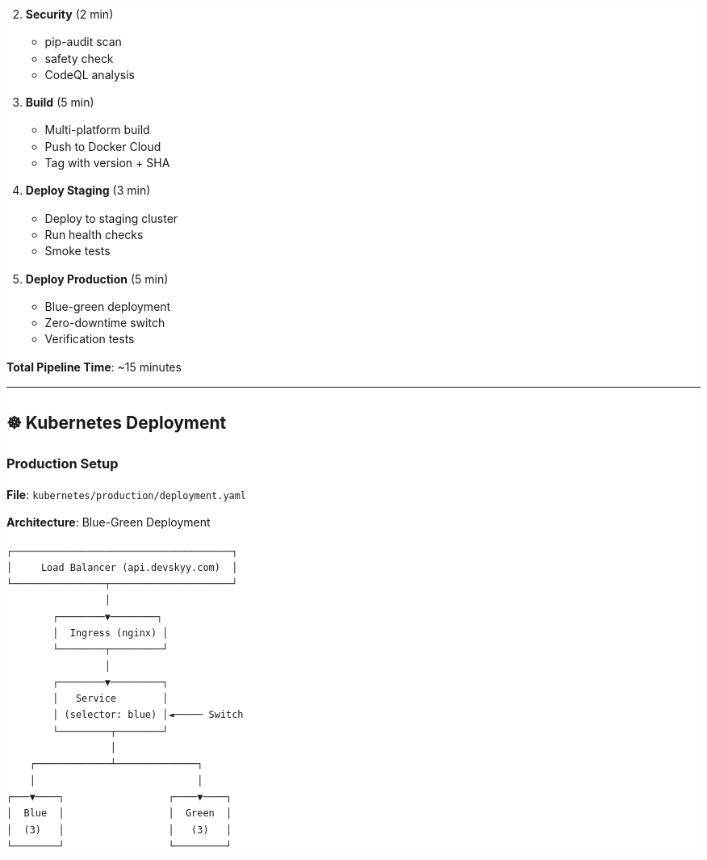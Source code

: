 2. **Security** (2 min)
   - pip-audit scan
   - safety check
   - CodeQL analysis

3. **Build** (5 min)
   - Multi-platform build
   - Push to Docker Cloud
   - Tag with version + SHA

4. **Deploy Staging** (3 min)
   - Deploy to staging cluster
   - Run health checks
   - Smoke tests

5. **Deploy Production** (5 min)
   - Blue-green deployment
   - Zero-downtime switch
   - Verification tests

**Total Pipeline Time**: ~15 minutes

---

## ☸️ Kubernetes Deployment

### Production Setup

**File**: `kubernetes/production/deployment.yaml`

**Architecture**: Blue-Green Deployment

```
┌──────────────────────────────────────┐
│     Load Balancer (api.devskyy.com)  │
└────────────────┬─────────────────────┘
                 │
        ┌────────▼────────┐
        │  Ingress (nginx) │
        └────────┬─────────┘
                 │
        ┌────────▼─────────┐
        │   Service        │
        │ (selector: blue) │◄───── Switch
        └─────────┬────────┘
                  │
    ┌─────────────┴──────────────┐
    │                            │
┌───▼────┐                  ┌────▼────┐
│  Blue  │                  │  Green  │
│  (3)   │                  │   (3)   │
└────────┘                  └─────────┘
```
